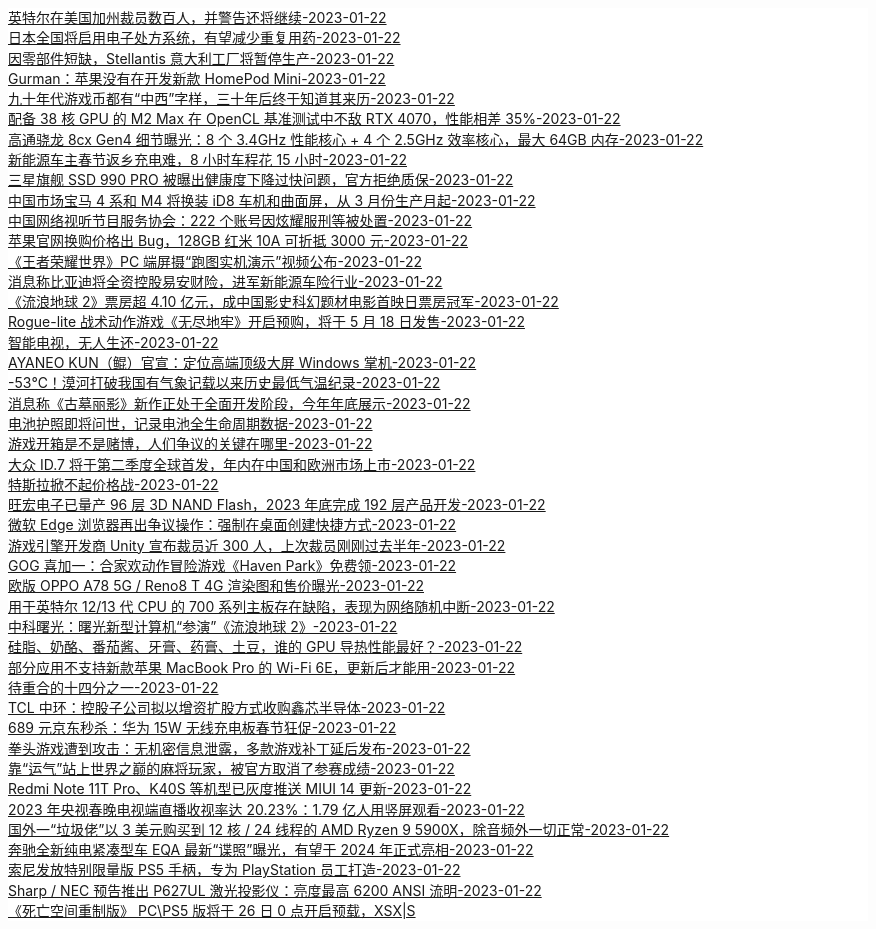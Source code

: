 <a target=_blank rel=nofollow href="https://www.ithome.com/0/669/224.htm" >英特尔在美国加州裁员数百人，并警告还将继续-2023-01-22</a><br/><a target=_blank rel=nofollow href="https://www.ithome.com/0/669/223.htm" >日本全国将启用电子处方系统，有望减少重复用药-2023-01-22</a><br/><a target=_blank rel=nofollow href="https://www.ithome.com/0/669/222.htm" >因零部件短缺，Stellantis 意大利工厂将暂停生产-2023-01-22</a><br/><a target=_blank rel=nofollow href="https://www.ithome.com/0/669/221.htm" >Gurman：苹果没有在开发新款 HomePod Mini-2023-01-22</a><br/><a target=_blank rel=nofollow href="https://www.ithome.com/0/669/220.htm" >九十年代游戏币都有“中西”字样，三十年后终于知道其来历-2023-01-22</a><br/><a target=_blank rel=nofollow href="https://www.ithome.com/0/669/219.htm" >配备 38 核 GPU 的 M2 Max 在 OpenCL 基准测试中不敌 RTX 4070，性能相差 35%-2023-01-22</a><br/><a target=_blank rel=nofollow href="https://www.ithome.com/0/669/218.htm" >高通骁龙 8cx Gen4 细节曝光：8 个 3.4GHz 性能核心 + 4 个 2.5GHz 效率核心，最大 64GB 内存-2023-01-22</a><br/><a target=_blank rel=nofollow href="https://www.ithome.com/0/669/217.htm" >新能源车主春节返乡充电难，8 小时车程花 15 小时-2023-01-22</a><br/><a target=_blank rel=nofollow href="https://www.ithome.com/0/669/216.htm" >三星旗舰 SSD 990 PRO 被曝出健康度下降过快问题，官方拒绝质保-2023-01-22</a><br/><a target=_blank rel=nofollow href="https://www.ithome.com/0/669/215.htm" >中国市场宝马 4 系和 M4 将换装 iD8 车机和曲面屏，从 3 月份生产月起-2023-01-22</a><br/><a target=_blank rel=nofollow href="https://www.ithome.com/0/669/213.htm" >中国网络视听节目服务协会：222 个账号因炫耀服刑等被处置-2023-01-22</a><br/><a target=_blank rel=nofollow href="https://www.ithome.com/0/669/212.htm" >苹果官网换购价格出 Bug，128GB 红米 10A 可折抵 3000 元-2023-01-22</a><br/><a target=_blank rel=nofollow href="https://www.ithome.com/0/669/211.htm" >《王者荣耀世界》PC 端屏摄“跑图实机演示”视频公布-2023-01-22</a><br/><a target=_blank rel=nofollow href="https://www.ithome.com/0/669/210.htm" >消息称比亚迪将全资控股易安财险，进军新能源车险行业-2023-01-22</a><br/><a target=_blank rel=nofollow href="https://www.ithome.com/0/669/209.htm" >《流浪地球 2》票房超 4.10 亿元，成中国影史科幻题材电影首映日票房冠军-2023-01-22</a><br/><a target=_blank rel=nofollow href="https://www.ithome.com/0/669/208.htm" >Rogue-lite 战术动作游戏《无尽地牢》开启预购，将于 5 月 18 日发售-2023-01-22</a><br/><a target=_blank rel=nofollow href="https://www.ithome.com/0/669/207.htm" >智能电视，无人生还-2023-01-22</a><br/><a target=_blank rel=nofollow href="https://www.ithome.com/0/669/205.htm" >AYANEO KUN（鲲）官宣：定位高端顶级大屏 Windows 掌机-2023-01-22</a><br/><a target=_blank rel=nofollow href="https://www.ithome.com/0/669/204.htm" >-53℃！漠河打破我国有气象记载以来历史最低气温纪录-2023-01-22</a><br/><a target=_blank rel=nofollow href="https://www.ithome.com/0/669/203.htm" >消息称《古墓丽影》新作正处于全面开发阶段，今年年底展示-2023-01-22</a><br/><a target=_blank rel=nofollow href="https://www.ithome.com/0/669/202.htm" >电池护照即将问世，记录电池全生命周期数据-2023-01-22</a><br/><a target=_blank rel=nofollow href="https://www.ithome.com/0/669/201.htm" >游戏开箱是不是赌博，人们争议的关键在哪里-2023-01-22</a><br/><a target=_blank rel=nofollow href="https://www.ithome.com/0/669/200.htm" >大众 ID.7 将于第二季度全球首发，年内在中国和欧洲市场上市-2023-01-22</a><br/><a target=_blank rel=nofollow href="https://www.ithome.com/0/669/199.htm" >特斯拉掀不起价格战-2023-01-22</a><br/><a target=_blank rel=nofollow href="https://www.ithome.com/0/669/197.htm" >旺宏电子已量产 96 层 3D NAND Flash，2023 年底完成 192 层产品开发-2023-01-22</a><br/><a target=_blank rel=nofollow href="https://www.ithome.com/0/669/196.htm" >微软 Edge 浏览器再出争议操作：强制在桌面创建快捷方式-2023-01-22</a><br/><a target=_blank rel=nofollow href="https://www.ithome.com/0/669/195.htm" >游戏引擎开发商 Unity 宣布裁员近 300 人，上次裁员刚刚过去半年-2023-01-22</a><br/><a target=_blank rel=nofollow href="https://www.ithome.com/0/669/194.htm" >GOG 喜加一：合家欢动作冒险游戏《Haven Park》免费领-2023-01-22</a><br/><a target=_blank rel=nofollow href="https://www.ithome.com/0/669/193.htm" >欧版 OPPO A78 5G / Reno8 T 4G 渲染图和售价曝光-2023-01-22</a><br/><a target=_blank rel=nofollow href="https://www.ithome.com/0/669/192.htm" >用于英特尔 12/13 代 CPU 的 700 系列主板存在缺陷，表现为网络随机中断-2023-01-22</a><br/><a target=_blank rel=nofollow href="https://www.ithome.com/0/669/191.htm" >中科曙光：曙光新型计算机“参演”《流浪地球 2》-2023-01-22</a><br/><a target=_blank rel=nofollow href="https://www.ithome.com/0/669/190.htm" >硅脂、奶酪、番茄酱、牙膏、药膏、土豆，谁的 GPU 导热性能最好？-2023-01-22</a><br/><a target=_blank rel=nofollow href="https://www.ithome.com/0/669/188.htm" >部分应用不支持新款苹果 MacBook Pro 的 Wi-Fi 6E，更新后才能用-2023-01-22</a><br/><a target=_blank rel=nofollow href="https://www.ithome.com/0/669/187.htm" >待重合的十四分之一-2023-01-22</a><br/><a target=_blank rel=nofollow href="https://www.ithome.com/0/669/186.htm" >TCL 中环：控股子公司拟以增资扩股方式收购鑫芯半导体-2023-01-22</a><br/><a target=_blank rel=nofollow href="https://www.ithome.com/0/669/185.htm" >689 元京东秒杀：华为 15W 无线充电板春节狂促-2023-01-22</a><br/><a target=_blank rel=nofollow href="https://www.ithome.com/0/669/184.htm" >拳头游戏遭到攻击：无机密信息泄露，多款游戏补丁延后发布-2023-01-22</a><br/><a target=_blank rel=nofollow href="https://www.ithome.com/0/669/183.htm" >靠“运气”站上世界之巅的麻将玩家，被官方取消了参赛成绩-2023-01-22</a><br/><a target=_blank rel=nofollow href="https://www.ithome.com/0/669/182.htm" >Redmi Note 11T Pro、K40S 等机型已灰度推送 MIUI 14 更新-2023-01-22</a><br/><a target=_blank rel=nofollow href="https://www.ithome.com/0/669/181.htm" >2023 年央视春晚电视端直播收视率达 20.23%：1.79 亿人用竖屏观看-2023-01-22</a><br/><a target=_blank rel=nofollow href="https://www.ithome.com/0/669/180.htm" >国外一“垃圾佬”以 3 美元购买到 12 核 / 24 线程的 AMD Ryzen 9 5900X，除音频外一切正常-2023-01-22</a><br/><a target=_blank rel=nofollow href="https://www.ithome.com/0/669/179.htm" >奔驰全新纯电紧凑型车 EQA 最新“谍照”曝光，有望于 2024 年正式亮相-2023-01-22</a><br/><a target=_blank rel=nofollow href="https://www.ithome.com/0/669/178.htm" >索尼发放特别限量版 PS5 手柄，专为 PlayStation 员工打造-2023-01-22</a><br/><a target=_blank rel=nofollow href="https://www.ithome.com/0/669/177.htm" >Sharp / NEC 预告推出 P627UL 激光投影仪：亮度最高 6200 ANSI 流明-2023-01-22</a><br/><a target=_blank rel=nofollow href="https://www.ithome.com/0/669/176.htm" >《死亡空间重制版》 PC\PS5 版将于 26 日 0 点开启预载，XSX|S